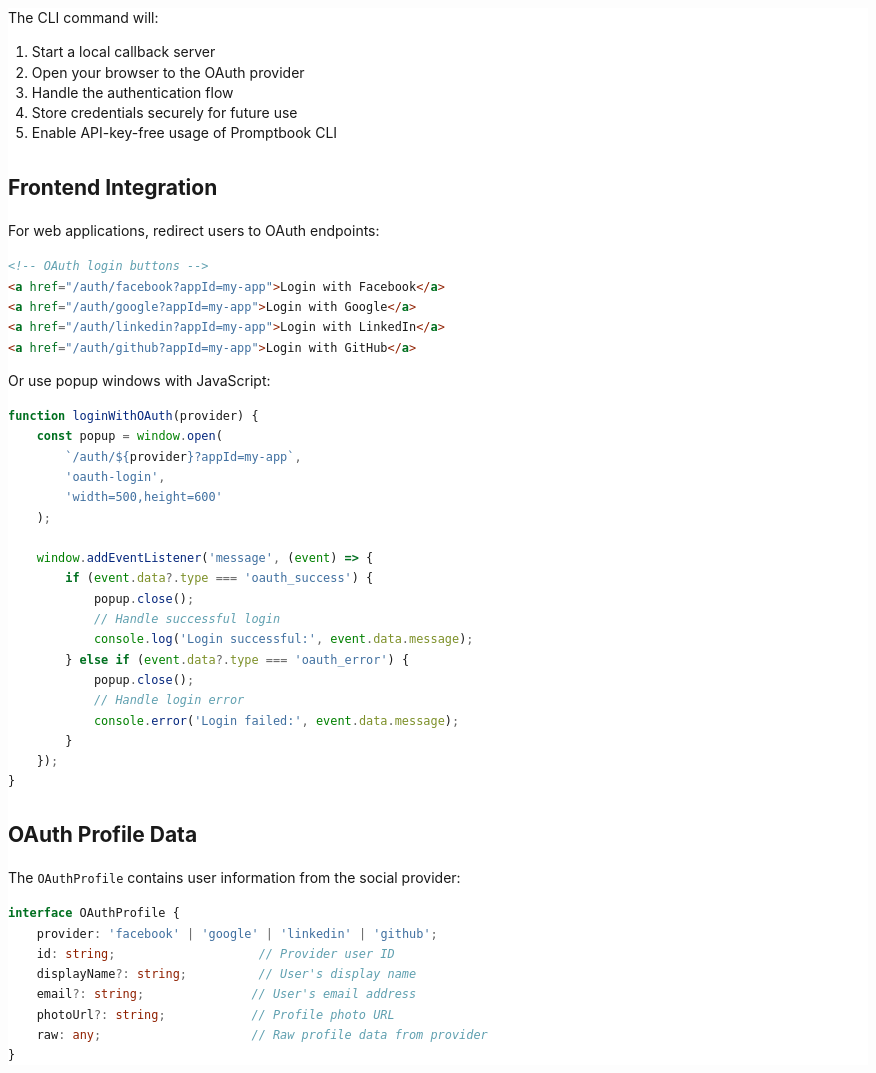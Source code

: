 The CLI command will:
1. Start a local callback server
2. Open your browser to the OAuth provider
3. Handle the authentication flow
4. Store credentials securely for future use
5. Enable API-key-free usage of Promptbook CLI

## Frontend Integration

For web applications, redirect users to OAuth endpoints:

```html
<!-- OAuth login buttons -->
<a href="/auth/facebook?appId=my-app">Login with Facebook</a>
<a href="/auth/google?appId=my-app">Login with Google</a>
<a href="/auth/linkedin?appId=my-app">Login with LinkedIn</a>
<a href="/auth/github?appId=my-app">Login with GitHub</a>
```

Or use popup windows with JavaScript:

```javascript
function loginWithOAuth(provider) {
    const popup = window.open(
        `/auth/${provider}?appId=my-app`,
        'oauth-login',
        'width=500,height=600'
    );
    
    window.addEventListener('message', (event) => {
        if (event.data?.type === 'oauth_success') {
            popup.close();
            // Handle successful login
            console.log('Login successful:', event.data.message);
        } else if (event.data?.type === 'oauth_error') {
            popup.close();
            // Handle login error
            console.error('Login failed:', event.data.message);
        }
    });
}
```

## OAuth Profile Data

The `OAuthProfile` contains user information from the social provider:

```typescript
interface OAuthProfile {
    provider: 'facebook' | 'google' | 'linkedin' | 'github';
    id: string;                    // Provider user ID
    displayName?: string;          // User's display name
    email?: string;               // User's email address  
    photoUrl?: string;            // Profile photo URL
    raw: any;                     // Raw profile data from provider
}
```
